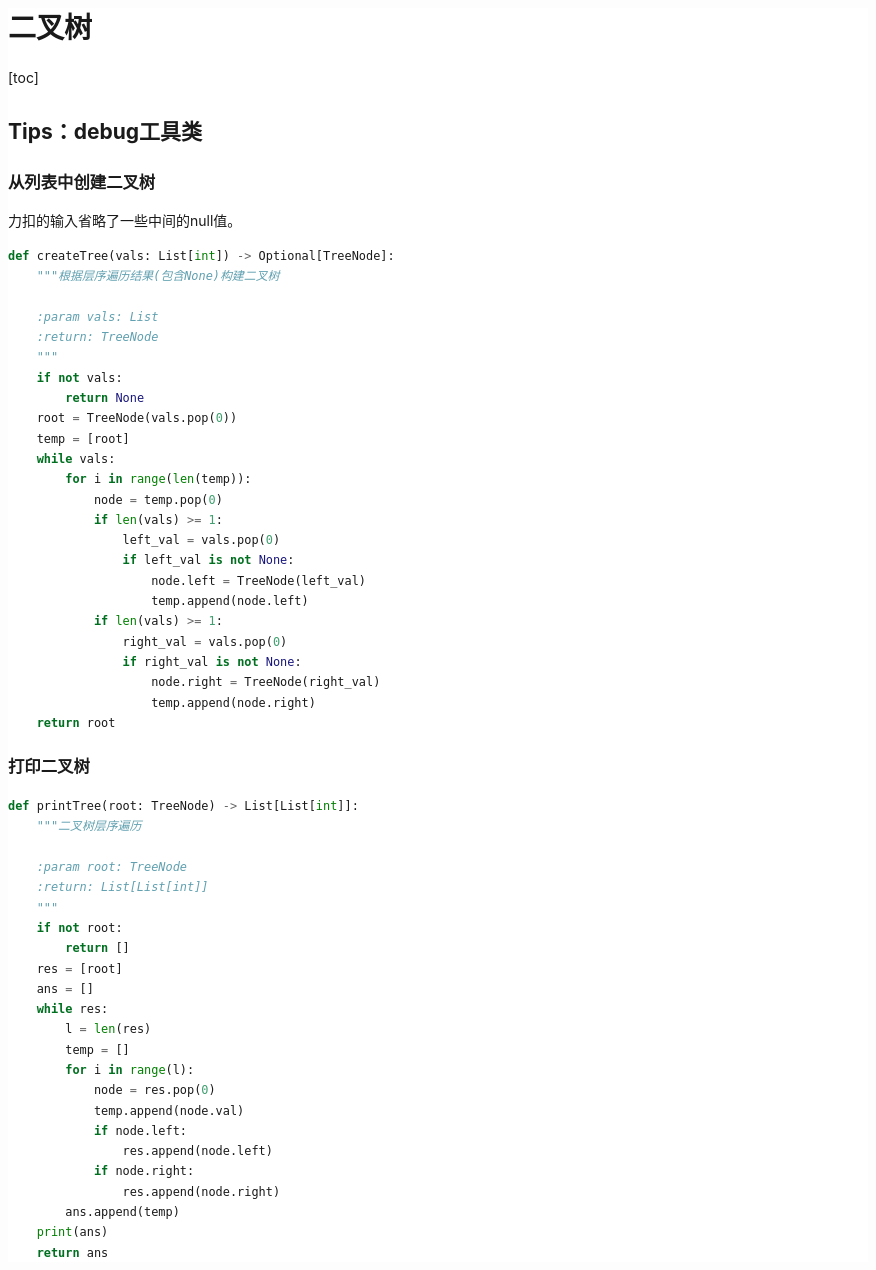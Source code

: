 # 二叉树

[toc]

## Tips：debug工具类

### 从列表中创建二叉树

力扣的输入省略了一些中间的null值。

```python
def createTree(vals: List[int]) -> Optional[TreeNode]:
    """根据层序遍历结果(包含None)构建二叉树

    :param vals: List
    :return: TreeNode
    """
    if not vals:
        return None
    root = TreeNode(vals.pop(0))
    temp = [root]
    while vals:
        for i in range(len(temp)):
            node = temp.pop(0)
            if len(vals) >= 1:
                left_val = vals.pop(0)
                if left_val is not None:
                    node.left = TreeNode(left_val)
                    temp.append(node.left)
            if len(vals) >= 1:
                right_val = vals.pop(0)
                if right_val is not None:
                    node.right = TreeNode(right_val)
                    temp.append(node.right)
    return root
```

### 打印二叉树

```python
def printTree(root: TreeNode) -> List[List[int]]:
    """二叉树层序遍历

    :param root: TreeNode
    :return: List[List[int]]
    """
    if not root:
        return []
    res = [root]
    ans = []
    while res:
        l = len(res)
        temp = []
        for i in range(l):
            node = res.pop(0)
            temp.append(node.val)
            if node.left:
                res.append(node.left)
            if node.right:
                res.append(node.right)
        ans.append(temp)
    print(ans)
    return ans
```